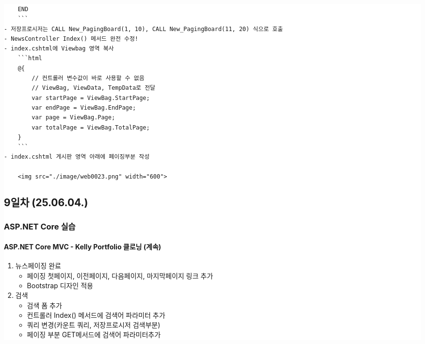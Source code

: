         END
        ```
    - 저장프로시저는 CALL New_PagingBoard(1, 10), CALL New_PagingBoard(11, 20) 식으로 호출
    - NewsController Index() 메서드 완전 수정!
    - index.cshtml에 Viewbag 영역 복사
        ```html
        @{
            // 컨트롤러 변수값이 바로 사용할 수 없음
            // ViewBag, ViewData, TempData로 전달
            var startPage = ViewBag.StartPage;
            var endPage = ViewBag.EndPage;
            var page = ViewBag.Page;
            var totalPage = ViewBag.TotalPage;
        }
        ```
    - index.cshtml 게시판 영역 아래에 페이징부분 작성

        <img src="./image/web0023.png" width="600">


## 9일차 (25.06.04.)

### ASP.NET Core 실습

#### ASP.NET Core MVC - Kelly Portfolio 클로닝 (계속)
1. 뉴스페이징 완료
    - 페이징 첫페이지, 이전페이지, 다음페이지, 마지막페이지 링크 추가
    - Bootstrap 디자인 적용
2. 검색
    - 검색 폼 추가
    - 컨트롤러 Index() 메서드에 검색어 파라미터 추가
    - 쿼리 변경(카운트 쿼리, 저장프로시저 검색부분)
    - 페이징 부분 GET메서드에 검색어 파라미터추가
